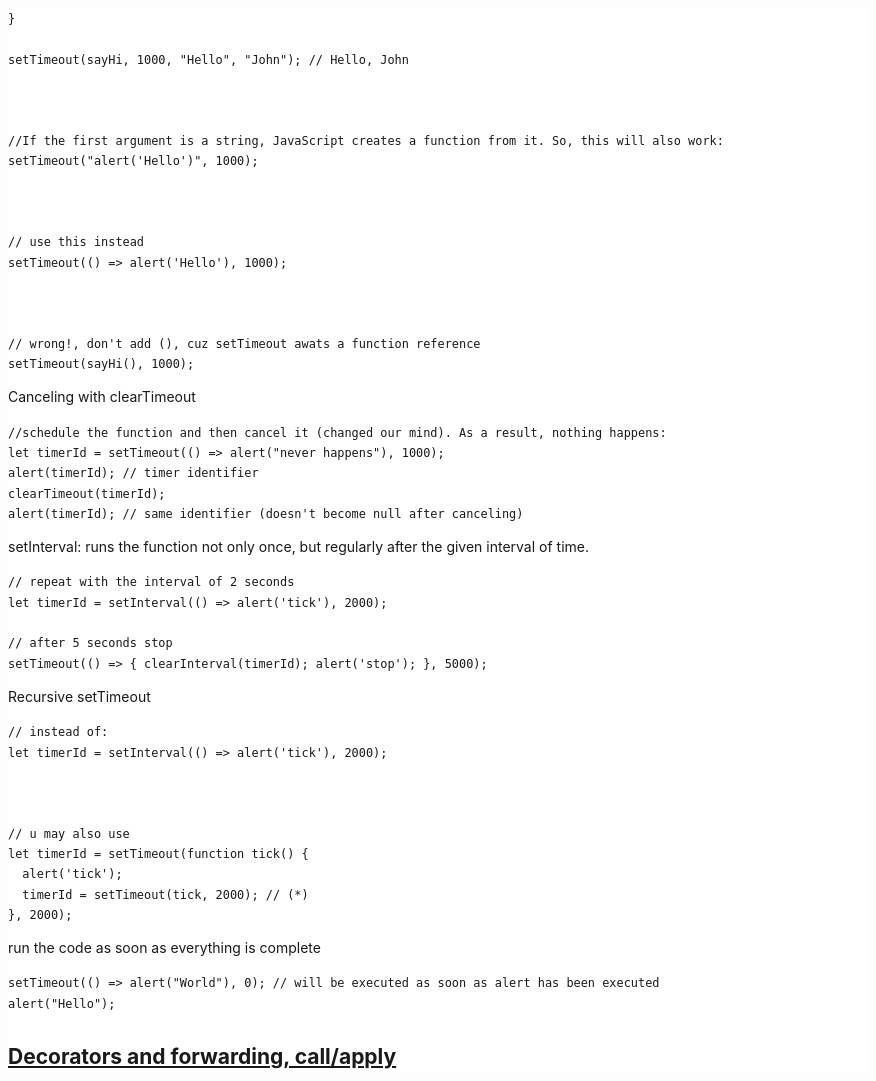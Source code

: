     }

    setTimeout(sayHi, 1000, "Hello", "John"); // Hello, John

    

    //If the first argument is a string, JavaScript creates a function from it. So, this will also work:
    setTimeout("alert('Hello')", 1000); 

    

    // use this instead
    setTimeout(() => alert('Hello'), 1000); 

    

    // wrong!, don't add (), cuz setTimeout awats a function reference 
    setTimeout(sayHi(), 1000); 

    

Canceling with clearTimeout

    //schedule the function and then cancel it (changed our mind). As a result, nothing happens:
    let timerId = setTimeout(() => alert("never happens"), 1000); 
    alert(timerId); // timer identifier
    clearTimeout(timerId); 
    alert(timerId); // same identifier (doesn't become null after canceling)

    

setInterval: runs the function not only once, but regularly after the given interval of time.

    // repeat with the interval of 2 seconds
    let timerId = setInterval(() => alert('tick'), 2000);

    // after 5 seconds stop
    setTimeout(() => { clearInterval(timerId); alert('stop'); }, 5000); 

    

Recursive setTimeout

    // instead of:
    let timerId = setInterval(() => alert('tick'), 2000); 

    

    // u may also use
    let timerId = setTimeout(function tick() {
      alert('tick'); 
      timerId = setTimeout(tick, 2000); // (*)
    }, 2000); 

    

run the code as soon as everything is complete

    setTimeout(() => alert("World"), 0); // will be executed as soon as alert has been executed
    alert("Hello");

## [Decorators and forwarding, call/apply](https://javascript.info/call-apply-decorators)
